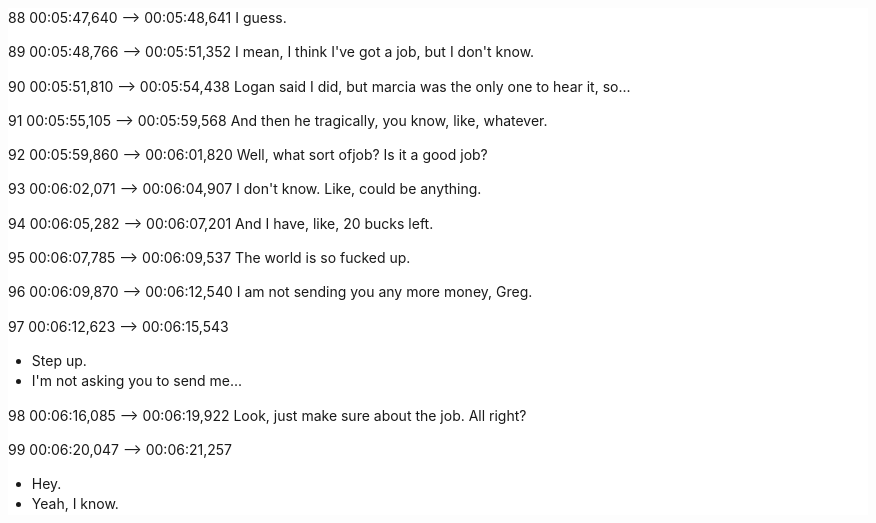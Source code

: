 88
00:05:47,640 --> 00:05:48,641
I guess.

89
00:05:48,766 --> 00:05:51,352
I mean, I think I've got a job,
but I don't know.

90
00:05:51,810 --> 00:05:54,438
Logan said I did, but marcia
was the only one to hear it, so...

91
00:05:55,105 --> 00:05:59,568
And then he tragically,
you know, like, whatever.

92
00:05:59,860 --> 00:06:01,820
Well, what sort ofjob?
Is it a good job?

93
00:06:02,071 --> 00:06:04,907
I don't know. Like, could be anything.

94
00:06:05,282 --> 00:06:07,201
And I have, like, 20 bucks left.

95
00:06:07,785 --> 00:06:09,537
The world is so fucked up.

96
00:06:09,870 --> 00:06:12,540
I am not sending you
any more money, Greg.

97
00:06:12,623 --> 00:06:15,543
- Step up.
- I'm not asking you to send me...

98
00:06:16,085 --> 00:06:19,922
Look, just make sure about the job.
All right?

99
00:06:20,047 --> 00:06:21,257
- Hey.
- Yeah, I know.
